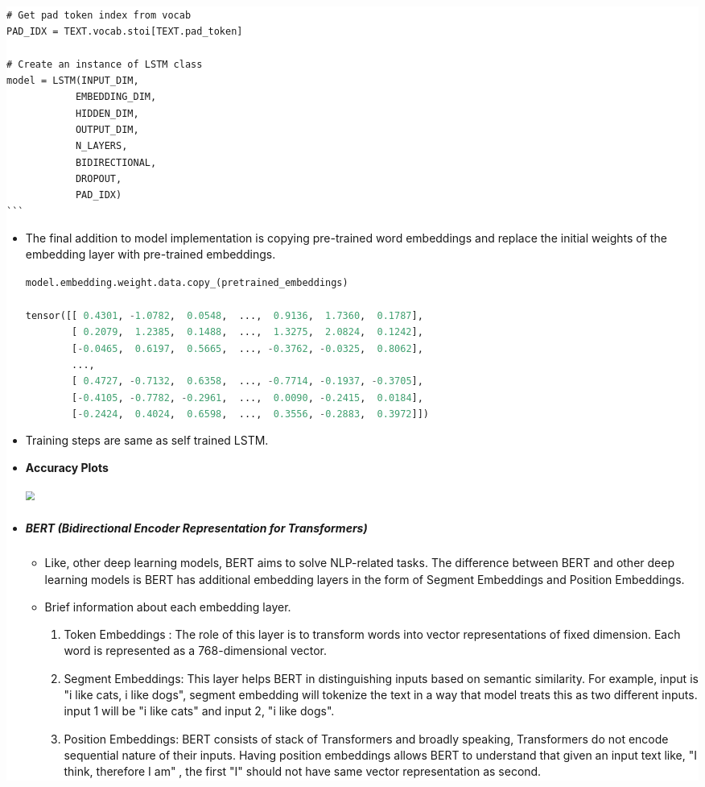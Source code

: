     # Get pad token index from vocab
    PAD_IDX = TEXT.vocab.stoi[TEXT.pad_token]
    
    # Create an instance of LSTM class
    model = LSTM(INPUT_DIM,
                EMBEDDING_DIM,
                HIDDEN_DIM,
                OUTPUT_DIM,
                N_LAYERS,
                BIDIRECTIONAL,
                DROPOUT,
                PAD_IDX)
    ```

      

  - The final addition to model implementation is copying pre-trained word embeddings and replace the initial weights of the embedding layer with pre-trained embeddings.

    ```python
    model.embedding.weight.data.copy_(pretrained_embeddings)
    
    tensor([[ 0.4301, -1.0782,  0.0548,  ...,  0.9136,  1.7360,  0.1787],
            [ 0.2079,  1.2385,  0.1488,  ...,  1.3275,  2.0824,  0.1242],
            [-0.0465,  0.6197,  0.5665,  ..., -0.3762, -0.0325,  0.8062],
            ...,
            [ 0.4727, -0.7132,  0.6358,  ..., -0.7714, -0.1937, -0.3705],
            [-0.4105, -0.7782, -0.2961,  ...,  0.0090, -0.2415,  0.0184],
            [-0.2424,  0.4024,  0.6598,  ...,  0.3556, -0.2883,  0.3972]])
    ```

  - Training steps are same as self trained LSTM.

  - **Accuracy Plots**

    <img src="https://drive.google.com/uc?id=1aQjWs-33NV39-FEVKeykD5Z9KUNauJfz" style="zoom:67%;" />

- ##### BERT (Bidirectional Encoder Representation for Transformers) 

  - Like, other deep learning models, BERT aims to solve NLP-related tasks. The difference between BERT and other deep learning models is BERT has additional embedding layers in the form of Segment Embeddings and Position Embeddings.
  
  - Brief information about each embedding layer.
  
    1. Token Embeddings : The role of this layer is to transform words into vector representations of fixed dimension. Each word is represented as a 768-dimensional vector.
  
    2. Segment Embeddings: This layer helps BERT in distinguishing inputs based on semantic similarity. For example, input is "i like cats, i like dogs", segment embedding will tokenize the text in a way that model treats this as two different inputs. input 1 will be "i like cats" and input 2, "i like dogs".
  
    3. Position Embeddings: BERT consists of stack of Transformers and broadly speaking, Transformers do not encode sequential nature of their inputs. Having position embeddings allows BERT to understand that given an input text like, "I think, therefore I am" , the first "I" should not have same vector representation as second.
  